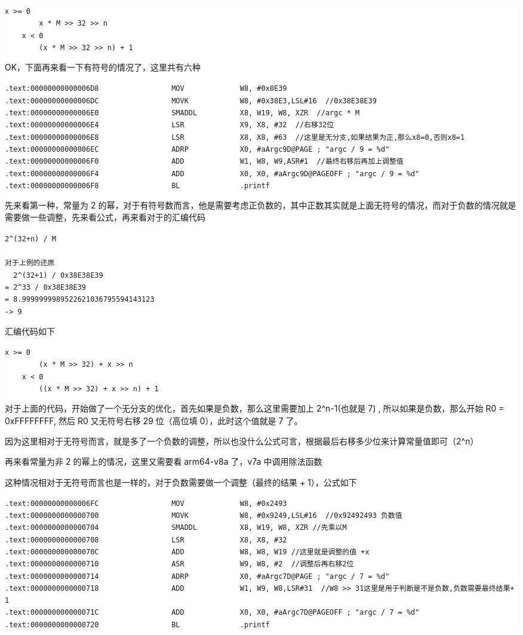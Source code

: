 ```
x >= 0 
        x * M >> 32 >> n 
    x < 0 
        (x * M >> 32 >> n) + 1
```

OK，下面再来看一下有符号的情况了，这里共有六种

```
.text:00000000000006D8                 MOV             W8, #0x8E39
.text:00000000000006DC                 MOVK            W8, #0x38E3,LSL#16  //0x38E38E39
.text:00000000000006E0                 SMADDL          X8, W19, W8, XZR  //argc * M
.text:00000000000006E4                 LSR             X9, X8, #32  //右移32位
.text:00000000000006E8                 LSR             X8, X8, #63  //这里是无分支,如果结果为正,那么x8=0,否则x8=1
.text:00000000000006EC                 ADRP            X0, #aArgc9D@PAGE ; "argc / 9 = %d"
.text:00000000000006F0                 ADD             W1, W8, W9,ASR#1  //最终右移后再加上调整值
.text:00000000000006F4                 ADD             X0, X0, #aArgc9D@PAGEOFF ; "argc / 9 = %d"
.text:00000000000006F8                 BL              .printf
```

先来看第一种，常量为 2 的幂，对于有符号数而言，他是需要考虑正负数的，其中正数其实就是上面无符号的情况，而对于负数的情况就是需要做一些调整，先来看公式，再来看对于的汇编代码

```
2^(32+n) / M
 
对于上例的还原
  2^(32+1) / 0x38E38E39 
= 2^33 / 0x38E38E39 
= 8.9999999989522621036795594143123
-> 9
```

汇编代码如下

```
x >= 0 
        (x * M >> 32) + x >> n 
    x < 0  
        ((x * M >> 32) + x >> n) + 1
```

对于上面的代码，开始做了一个无分支的优化，首先如果是负数，那么这里需要加上 2^n-1(也就是 7) , 所以如果是负数，那么开始 R0 = 0xFFFFFFFF, 然后 R0 又无符号右移 29 位（高位填 0），此时这个值就是 7 了。

因为这里相对于无符号而言，就是多了一个负数的调整，所以也没什么公式可言，根据最后右移多少位来计算常量值即可（2^n）

再来看常量为非 2 的幂上的情况，这里又需要看 arm64-v8a 了，v7a 中调用除法函数

这种情况相对于无符号而言也是一样的，对于负数需要做一个调整（最终的结果 + 1），公式如下

```
.text:00000000000006FC                 MOV             W8, #0x2493
.text:0000000000000700                 MOVK            W8, #0x9249,LSL#16  //0x92492493 负数值
.text:0000000000000704                 SMADDL          X8, W19, W8, XZR //先乘以M
.text:0000000000000708                 LSR             X8, X8, #32
.text:000000000000070C                 ADD             W8, W8, W19 //这里就是调整的值 +x
.text:0000000000000710                 ASR             W9, W8, #2  //调整后再右移2位
.text:0000000000000714                 ADRP            X0, #aArgc7D@PAGE ; "argc / 7 = %d"
.text:0000000000000718                 ADD             W1, W9, W8,LSR#31  //W8 >> 31这里是用于判断是不是负数,负数需要最终结果+1
.text:000000000000071C                 ADD             X0, X0, #aArgc7D@PAGEOFF ; "argc / 7 = %d"
.text:0000000000000720                 BL              .printf
```
